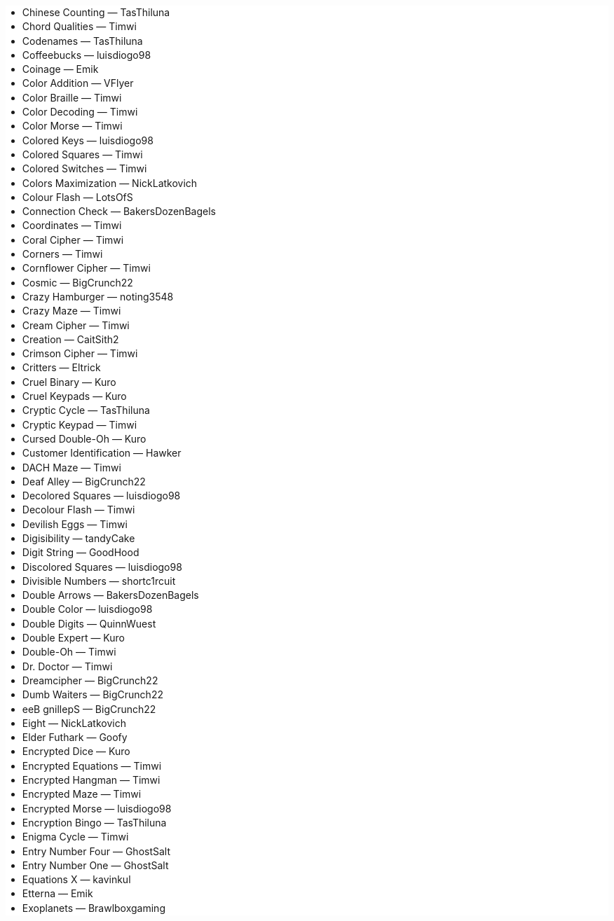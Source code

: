 - Chinese Counting — TasThiluna
- Chord Qualities — Timwi
- Codenames — TasThiluna
- Coffeebucks — luisdiogo98
- Coinage — Emik
- Color Addition — VFlyer
- Color Braille — Timwi
- Color Decoding — Timwi
- Color Morse — Timwi
- Colored Keys — luisdiogo98
- Colored Squares — Timwi
- Colored Switches — Timwi
- Colors Maximization — NickLatkovich
- Colour Flash — LotsOfS
- Connection Check — BakersDozenBagels
- Coordinates — Timwi
- Coral Cipher — Timwi
- Corners — Timwi
- Cornflower Cipher — Timwi
- Cosmic — BigCrunch22
- Crazy Hamburger — noting3548
- Crazy Maze — Timwi
- Cream Cipher — Timwi
- Creation — CaitSith2
- Crimson Cipher — Timwi
- Critters — Eltrick
- Cruel Binary — Kuro
- Cruel Keypads — Kuro
- Cryptic Cycle — TasThiluna
- Cryptic Keypad — Timwi
- Cursed Double-Oh — Kuro
- Customer Identification — Hawker
- DACH Maze — Timwi
- Deaf Alley — BigCrunch22
- Decolored Squares — luisdiogo98
- Decolour Flash — Timwi
- Devilish Eggs — Timwi
- Digisibility — tandyCake
- Digit String — GoodHood
- Discolored Squares — luisdiogo98
- Divisible Numbers — shortc1rcuit
- Double Arrows — BakersDozenBagels
- Double Color — luisdiogo98
- Double Digits — QuinnWuest
- Double Expert — Kuro
- Double-Oh — Timwi
- Dr. Doctor — Timwi
- Dreamcipher — BigCrunch22
- Dumb Waiters — BigCrunch22
- eeB gnillepS — BigCrunch22
- Eight — NickLatkovich
- Elder Futhark — Goofy
- Encrypted Dice — Kuro
- Encrypted Equations — Timwi
- Encrypted Hangman — Timwi
- Encrypted Maze — Timwi
- Encrypted Morse — luisdiogo98
- Encryption Bingo — TasThiluna
- Enigma Cycle — Timwi
- Entry Number Four — GhostSalt
- Entry Number One — GhostSalt
- Equations X — kavinkul
- Etterna — Emik
- Exoplanets — Brawlboxgaming